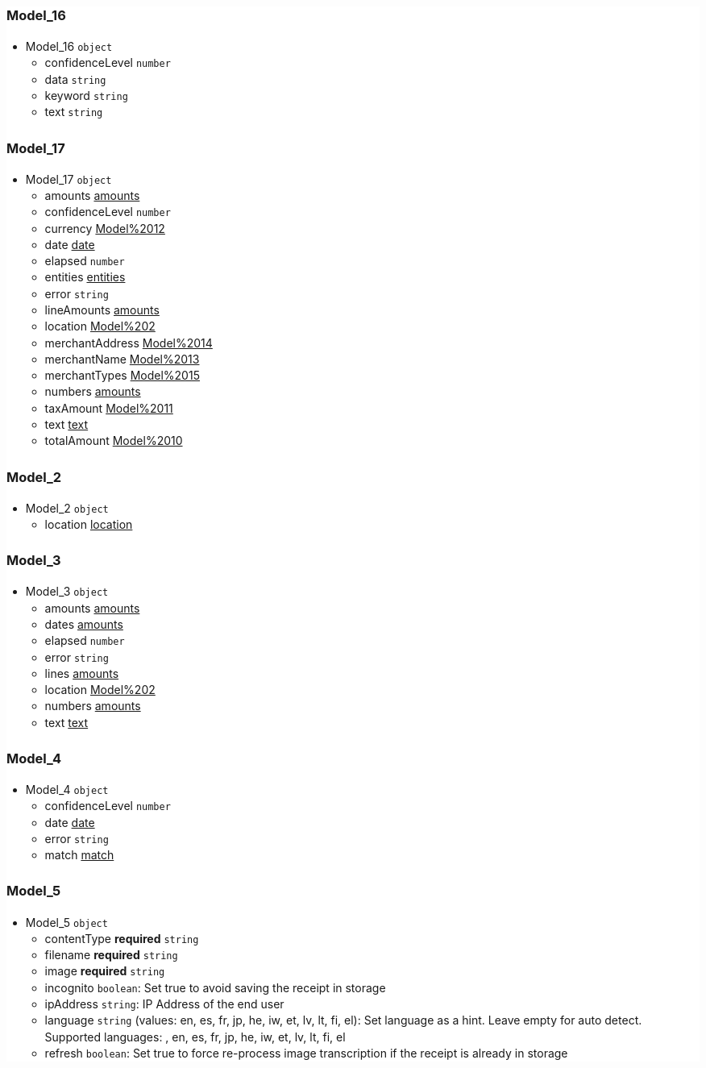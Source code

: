 ### Model_16
* Model_16 `object`
  * confidenceLevel `number`
  * data `string`
  * keyword `string`
  * text `string`

### Model_17
* Model_17 `object`
  * amounts [amounts](#amounts)
  * confidenceLevel `number`
  * currency [Model%2012](#model%2012)
  * date [date](#date)
  * elapsed `number`
  * entities [entities](#entities)
  * error `string`
  * lineAmounts [amounts](#amounts)
  * location [Model%202](#model%202)
  * merchantAddress [Model%2014](#model%2014)
  * merchantName [Model%2013](#model%2013)
  * merchantTypes [Model%2015](#model%2015)
  * numbers [amounts](#amounts)
  * taxAmount [Model%2011](#model%2011)
  * text [text](#text)
  * totalAmount [Model%2010](#model%2010)

### Model_2
* Model_2 `object`
  * location [location](#location)

### Model_3
* Model_3 `object`
  * amounts [amounts](#amounts)
  * dates [amounts](#amounts)
  * elapsed `number`
  * error `string`
  * lines [amounts](#amounts)
  * location [Model%202](#model%202)
  * numbers [amounts](#amounts)
  * text [text](#text)

### Model_4
* Model_4 `object`
  * confidenceLevel `number`
  * date [date](#date)
  * error `string`
  * match [match](#match)

### Model_5
* Model_5 `object`
  * contentType **required** `string`
  * filename **required** `string`
  * image **required** `string`
  * incognito `boolean`: Set true to avoid saving the receipt in storage
  * ipAddress `string`: IP Address of the end user
  * language `string` (values: en, es, fr, jp, he, iw, et, lv, lt, fi, el): Set language as a hint. Leave empty for auto detect. Supported languages: , en, es, fr, jp, he, iw, et, lv, lt, fi, el 
  * refresh `boolean`: Set true to force re-process image transcription if the receipt is already in storage
